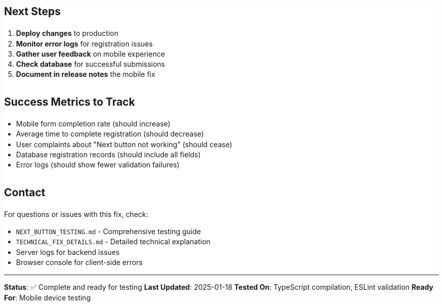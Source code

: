 ## Next Steps

1. **Deploy changes** to production
2. **Monitor error logs** for registration issues
3. **Gather user feedback** on mobile experience
4. **Check database** for successful submissions
5. **Document in release notes** the mobile fix

## Success Metrics to Track

- Mobile form completion rate (should increase)
- Average time to complete registration (should decrease)
- User complaints about "Next button not working" (should cease)
- Database registration records (should include all fields)
- Error logs (should show fewer validation failures)

## Contact

For questions or issues with this fix, check:
- `NEXT_BUTTON_TESTING.md` - Comprehensive testing guide
- `TECHNICAL_FIX_DETAILS.md` - Detailed technical explanation
- Server logs for backend issues
- Browser console for client-side errors

---

**Status**: ✅ Complete and ready for testing
**Last Updated**: 2025-01-18
**Tested On**: TypeScript compilation, ESLint validation
**Ready For**: Mobile device testing
